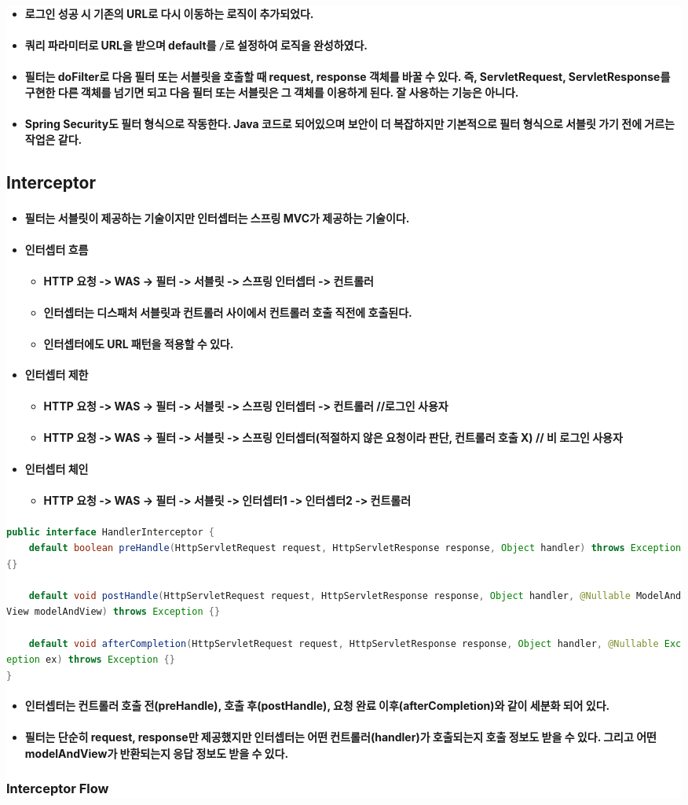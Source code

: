 ```java
```

- #### 로그인 성공 시 기존의 URL로 다시 이동하는 로직이 추가되었다.

- #### 쿼리 파라미터로 URL을 받으며 default를 `/`로 설정하여 로직을 완성하였다.

- #### 필터는 doFilter로 다음 필터 또는 서블릿을 호출할 때 request, response 객체를 바꿀 수 있다. 즉, ServletRequest, ServletResponse를 구현한 다른 객체를 넘기면 되고 다음 필터 또는 서블릿은 그 객체를 이용하게 된다. 잘 사용하는 기능은 아니다.

- #### Spring Security도 필터 형식으로 작동한다. Java 코드로 되어있으며 보안이 더 복잡하지만 기본적으로 필터 형식으로 서블릿 가기 전에 거르는 작업은 같다.



## Interceptor



- #### 필터는 서블릿이 제공하는 기술이지만 인터셉터는 스프링 MVC가 제공하는 기술이다.

- #### 인터셉터 흐름

  - #### HTTP 요청 -> WAS -> 필터 -> 서블릿 -> 스프링 인터셉터 -> 컨트롤러

  - #### 인터셉터는 디스패처 서블릿과 컨트롤러 사이에서 컨트롤러 호출 직전에 호출된다.

  - #### 인터셉터에도 URL 패턴을 적용할 수 있다.

- #### 인터셉터 제한

  - #### HTTP 요청 -> WAS -> 필터 -> 서블릿 -> 스프링 인터셉터 -> 컨트롤러 //로그인 사용자

  - #### HTTP 요청 -> WAS -> 필터 -> 서블릿 -> 스프링 인터셉터(적절하지 않은 요청이라 판단, 컨트롤러 호출 X) // 비 로그인 사용자

- #### 인터셉터 체인

  - #### HTTP 요청 -> WAS -> 필터 -> 서블릿 -> 인터셉터1 -> 인터셉터2 -> 컨트롤러



```java
public interface HandlerInterceptor {
	default boolean preHandle(HttpServletRequest request, HttpServletResponse response, Object handler) throws Exception {}

    default void postHandle(HttpServletRequest request, HttpServletResponse response, Object handler, @Nullable ModelAndView modelAndView) throws Exception {}

    default void afterCompletion(HttpServletRequest request, HttpServletResponse response, Object handler, @Nullable Exception ex) throws Exception {}
}
```

- #### 인터셉터는 컨트롤러 호출 전(preHandle), 호출 후(postHandle), 요청 완료 이후(afterCompletion)와 같이 세분화 되어 있다.

- #### 필터는 단순히 request, response만 제공했지만 인터셉터는 어떤 컨트롤러(handler)가 호출되는지 호출 정보도 받을 수 있다. 그리고 어떤 modelAndView가 반환되는지 응답 정보도 받을 수 있다.



### Interceptor Flow
